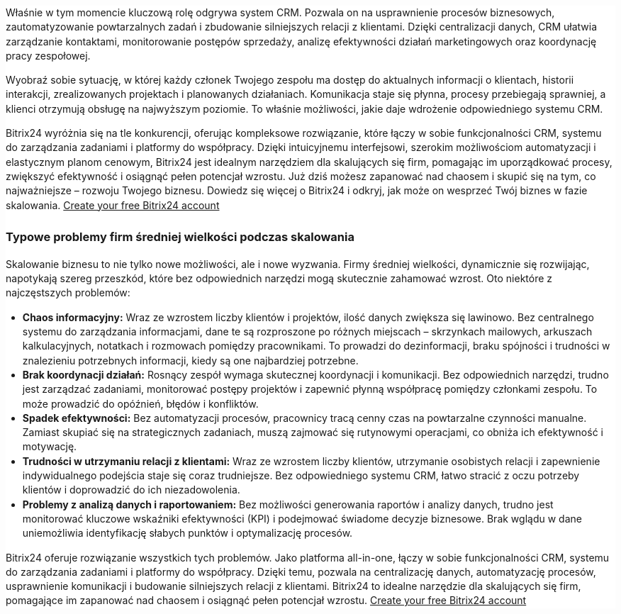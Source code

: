 Właśnie w tym momencie  kluczową rolę odgrywa system CRM.  Pozwala on na  usprawnienie procesów biznesowych,  zautomatyzowanie powtarzalnych zadań i  zbudowanie silniejszych relacji z klientami.  Dzięki centralizacji danych,  CRM  ułatwia  zarządzanie kontaktami,  monitorowanie postępów sprzedaży,  analizę efektywności działań marketingowych oraz  koordynację pracy zespołowej.

Wyobraź sobie sytuację, w której  każdy członek Twojego zespołu ma  dostęp do  aktualnych informacji o klientach,  historii interakcji,  zrealizowanych projektach i  planowanych działaniach.  Komunikacja staje się płynna,  procesy przebiegają sprawniej, a  klienci otrzymują  obsługę na najwyższym poziomie.  To właśnie  możliwości, jakie daje  wdrożenie  odpowiedniego systemu CRM.

Bitrix24  wyróżnia się na tle konkurencji, oferując  kompleksowe rozwiązanie, które  łączy w sobie funkcjonalności CRM,  systemu do zarządzania zadaniami i  platformy do współpracy.  Dzięki  intuicyjnemu interfejsowi,  szerokim możliwościom  automatyzacji i  elastycznym planom cenowym, Bitrix24 jest idealnym narzędziem  dla skalujących się firm,  pomagając im  uporządkować procesy,  zwiększyć efektywność i  osiągnąć  pełen potencjał wzrostu.  Już dziś  możesz  zapanować nad  chaosem  i  skupić się na tym, co najważniejsze –  rozwoju Twojego biznesu.  Dowiedz się więcej  o Bitrix24 i  odkryj, jak  może on  wesprzeć  Twój biznes w  fazie skalowania. <a href="https://www.bitrix24.com/create.php?p=25482205&p1=4.%D0%92%D1%8B%D0%B1%D0%BE%D1%80CRM%D0%B4%D0%BB%D1%8F%D1%81%D1%80%D0%B5%D0%B4%D0%BD%D0%B5%D0%B3%D0%BE%D0%B1%D0%B8%D0%B7%D0%BD%D0%B5%D1%81%D0%B0%3A%D0%BD%D0%B0%D1%87%D1%82%D0%BE%D0%BE%D0%B1%D1%80%D0%B0%D1%82%D0%B8%D1%82%D1%8C%D0%B2%D0%BD%D0%B8%D0%BC%D0%B0%D0%BD%D0%B8%D0%B5%D0%BF%D1%80%D0%B8%D0%BC%D0%B0%D1%81%D1%88%D1%82%D0%B0%D0%B1%D0%B8%D1%80%D0%BE%D0%B2%D0%B0%D0%BD%D0%B8%D0%B8%3F" rel="noindex nofollow">Create your free Bitrix24 account</a>

### Typowe problemy firm średniej wielkości podczas skalowania

Skalowanie biznesu to nie tylko nowe możliwości, ale i nowe wyzwania.  Firmy średniej wielkości, dynamicznie się rozwijając, napotykają szereg przeszkód, które bez odpowiednich narzędzi mogą  skutecznie zahamować wzrost.  Oto niektóre z najczęstszych problemów:

* **Chaos informacyjny:**  Wraz ze wzrostem liczby klientów i projektów,  ilość danych  zwiększa się lawinowo.  Bez centralnego systemu do zarządzania informacjami,  dane te  są rozproszone po różnych  miejscach –  skrzynkach mailowych,  arkuszach kalkulacyjnych,  notatkach  i  rozmowach  pomiędzy  pracownikami.  To prowadzi do  dezinformacji,  braku  spójności  i  trudności  w  znalezieniu  potrzebnych  informacji,  kiedy  są  one  najbardziej  potrzebne.
* **Brak koordynacji działań:**  Rosnący zespół  wymaga  skutecznej  koordynacji  i  komunikacji.  Bez  odpowiednich  narzędzi,  trudno  jest  zarządzać  zadaniami,  monitorować  postępy  projektów  i  zapewnić  płynną  współpracę  pomiędzy  członkami  zespołu.  To  może  prowadzić  do  opóźnień,  błędów  i  konfliktów.
* **Spadek efektywności:**  Bez  automatyzacji  procesów,  pracownicy  tracą  cenny  czas  na  powtarzalne  czynności  manualne.  Zamiast  skupiać  się  na  strategicznych  zadaniach,  muszą  zajmować  się  rutynowymi  operacjami,  co  obniża  ich  efektywność  i  motywację.
* **Trudności w utrzymaniu relacji z klientami:**  Wraz ze  wzrostem  liczby  klientów,  utrzymanie  osobistych  relacji  i  zapewnienie  indywidualnego  podejścia  staje  się  coraz  trudniejsze.  Bez  odpowiedniego  systemu  CRM,  łatwo  stracić  z  oczu  potrzeby  klientów  i  doprowadzić  do  ich  niezadowolenia.
* **Problemy z analizą danych i raportowaniem:**  Bez  możliwości  generowania  raportów  i  analizy  danych,  trudno  jest  monitorować  kluczowe  wskaźniki  efektywności  (KPI)  i  podejmować  świadome  decyzje  biznesowe.  Brak  wglądu  w  dane  uniemożliwia  identyfikację  słabych  punktów  i  optymalizację  procesów.

Bitrix24  oferuje  rozwiązanie  wszystkich  tych  problemów.  Jako  platforma  all-in-one,  łączy  w  sobie  funkcjonalności  CRM,  systemu  do  zarządzania  zadaniami  i  platformy  do  współpracy.  Dzięki  temu,  pozwala  na  centralizację  danych,  automatyzację  procesów,  usprawnienie  komunikacji  i  budowanie  silniejszych  relacji  z  klientami.  Bitrix24  to  idealne  narzędzie  dla  skalujących  się  firm,  pomagające  im  zapanować  nad  chaosem  i  osiągnąć  pełen  potencjał  wzrostu. <a href="https://www.bitrix24.com/create.php?p=25482205&p1=4.%D0%92%D1%8B%D0%B1%D0%BE%D1%80CRM%D0%B4%D0%BB%D1%8F%D1%81%D1%80%D0%B5%D0%B4%D0%BD%D0%B5%D0%B3%D0%BE%D0%B1%D0%B8%D0%B7%D0%BD%D0%B5%D1%81%D0%B0%3A%D0%BD%D0%B0%D1%87%D1%82%D0%BE%D0%BE%D0%B1%D1%80%D0%B0%D1%82%D0%B8%D1%82%D1%8C%D0%B2%D0%BD%D0%B8%D0%BC%D0%B0%D0%BD%D0%B8%D0%B5%D0%BF%D1%80%D0%B8%D0%BC%D0%B0%D1%81%D1%88%D1%82%D0%B0%D0%B1%D0%B8%D1%80%D0%BE%D0%B2%D0%B0%D0%BD%D0%B8%D0%B8%3F" rel="noindex nofollow">Create your free Bitrix24 account</a>
